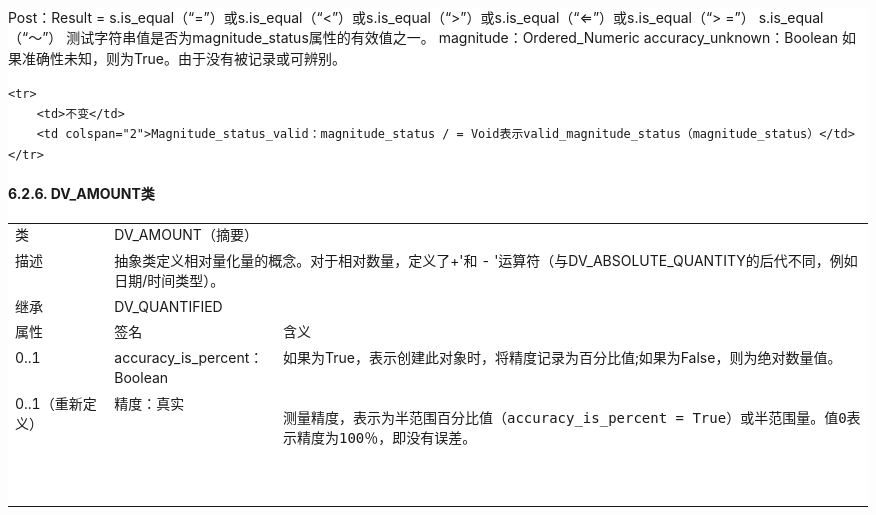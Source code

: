 Post：Result = s.is_equal（“=”）或s.is_equal（“<”）或s.is_equal（“>”）或s.is_equal（“⇐”）或s.is_equal（“> =”） s.is_equal（“〜”）
</pre>
		</td>
		<td>测试字符串值是否为magnitude_status属性的有效值之一。</td>
	</tr>
	<tr>
		<td></td>
		<td>magnitude：Ordered_Numeric</td>
		<td></td>
	</tr>
	<tr>
		<td></td>
		<td>accuracy_unknown：Boolean</td>
		<td>如果准确性未知，则为True。由于没有被记录或可辨别。</td>
	</tr>

	<tr>
		<td>不变</td>
		<td colspan="2">Magnitude_status_valid：magnitude_status / = Void表示valid_magnitude_status（magnitude_status）</td>
	</tr>
</table>

#### 6.2.6. DV_AMOUNT类

<table>
	<tr>
		<td>类</td>
		<td colspan="2">DV_AMOUNT（摘要）</td>
	</tr>
	<tr>
		<td>描述</td>
		<td colspan="2">抽象类定义相对量化量的概念。对于相对数量，定义了+'和 - '运算符（与DV_ABSOLUTE_QUANTITY的后代不同，例如日期/时间类型）。</td>
	</tr>
	<tr>
		<td>继承</td>
		<td colspan="2">DV_QUANTIFIED</td>
	</tr>
	<tr>
		<td>属性</td>
		<td>签名</td>
		<td>含义</td>
	</tr>
	<tr>
		<td>0..1</td>
		<td>accuracy_is_percent：Boolean</td>
		<td>如果为True，表示创建此对象时，将精度记录为百分比值;如果为False，则为绝对数量值。</td>
	</tr>
	<tr>
		<td>0..1（重新定义）</td>
		<td>精度：真实</td>
		<td>
<pre>
测量精度，表示为半范围百分比值（accuracy_is_percent = True）或半范围量。值0表示精度为100％，即没有误差。
